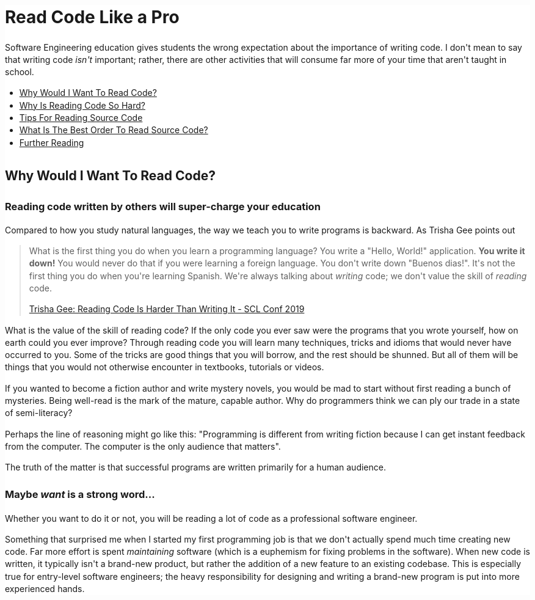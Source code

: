 # Read Code Like a Pro

Software Engineering education gives students the wrong expectation about the importance of writing code.  I don't mean to say that writing code *isn't* important; rather, there are other activities that will consume far more of your time that aren't taught in school.

*   [Why Would I Want To Read Code?](#why-would-i-want-to-read-code)
*   [Why Is Reading Code So Hard?](#why-is-reading-code-so-hard)
*   [Tips For Reading Source Code](#tips-for-reading-source-code)
*   [What Is The Best Order To Read Source Code?](#what-is-the-best-order-to-read-source-code)
*   [Further Reading](#further-reading)


## Why Would I Want To Read Code?

### Reading code written by others will super-charge your education

Compared to how you study natural languages, the way we teach you to write programs is backward.  As Trisha Gee points out

> What is the first thing you do when you learn a programming language?  You write a "Hello, World!" application.  **You write it down!**  You would never do that if you were learning a foreign language.  You don't write down "Buenos dias!".  It's not the first thing you do when you're learning Spanish.  We're always talking about *writing* code; we don't value the skill of *reading* code.
>
> [Trisha Gee: Reading Code Is Harder Than Writing It - SCL Conf 2019](https://youtu.be/zV079g7Irks?t=112)

What is the value of the skill of reading code?  If the only code you ever saw were the programs that you wrote yourself, how on earth could you ever improve?  Through reading code you will learn many techniques, tricks and idioms that would never have occurred to you.  Some of the tricks are good things that you will borrow, and the rest should be shunned.  But all of them will be things that you would not otherwise encounter in textbooks, tutorials or videos.

If you wanted to become a fiction author and write mystery novels, you would be mad to start without first reading a bunch of mysteries.  Being well-read is the mark of the mature, capable author.  Why do programmers think we can ply our trade in a state of semi-literacy?

Perhaps the line of reasoning might go like this: "Programming is different from writing fiction because I can get instant feedback from the computer.  The computer is the only audience that matters".

The truth of the matter is that successful programs are written primarily for a human audience.


### Maybe *want* is a strong word...

Whether you want to do it or not, you will be reading a lot of code as a professional software engineer.

Something that surprised me when I started my first programming job is that we don't actually spend much time creating new code.  Far more effort is spent *maintaining* software (which is a euphemism for fixing problems in the software).  When new code is written, it typically isn't a brand-new product, but rather the addition of a new feature to an existing codebase.  This is especially true for entry-level software engineers; the heavy responsibility for designing and writing a brand-new program is put into more experienced hands.
